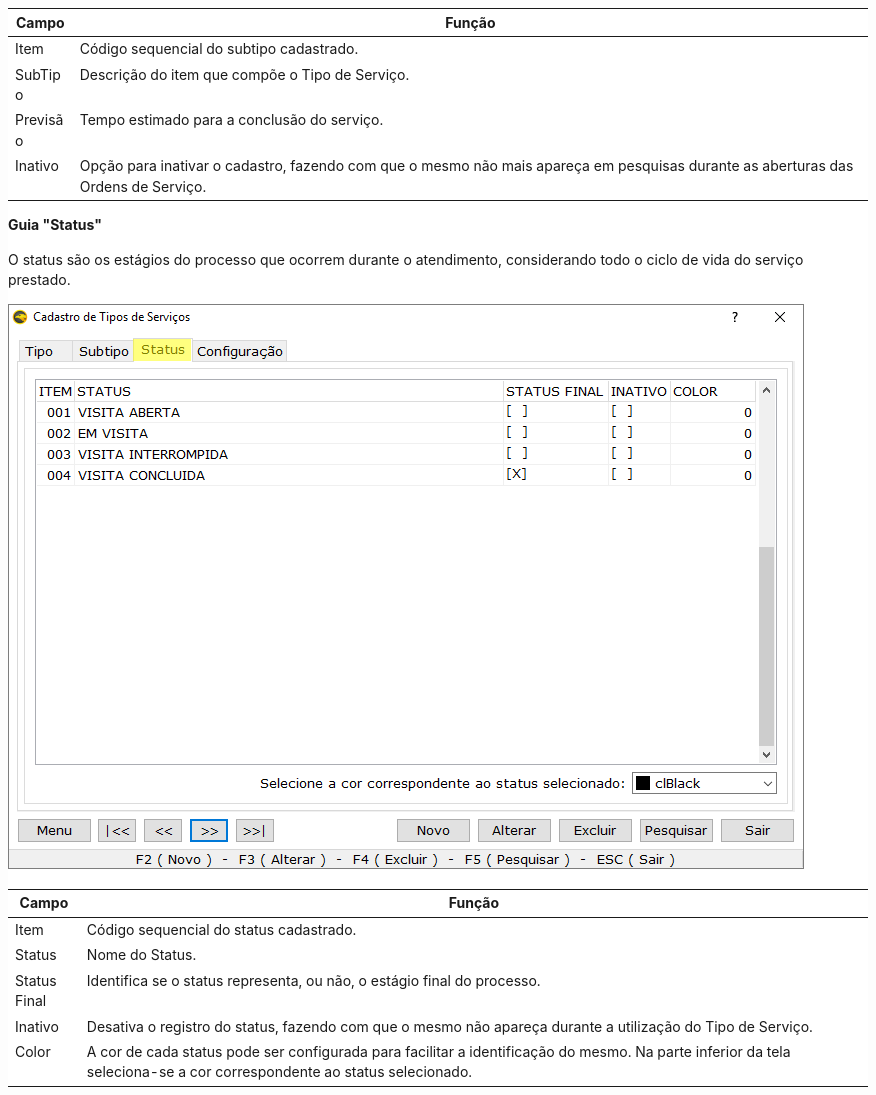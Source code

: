 |Campo|Função|
|-----|------|
|Item|Código sequencial do subtipo cadastrado.|
|SubTipo|Descrição do item que compõe o Tipo de Serviço.|
|Previsão|Tempo estimado para a conclusão do serviço.|
|Inativo|Opção para inativar o cadastro, fazendo com que o mesmo não mais apareça em pesquisas durante as aberturas das Ordens de Serviço.|

**Guia "Status"**

O status são os estágios do processo que ocorrem durante o atendimento, considerando todo o ciclo de vida do serviço prestado.

![Etapas de execução do Serviço](servicos-tipo-servicos-status.png "Etapas de execução do Serviço")

|Campo|Função|
|-----|------|
|Item|Código sequencial do status cadastrado.|
|Status|Nome do Status.|
|Status Final|Identifica se o status representa, ou não, o estágio final do processo.|
|Inativo|Desativa o registro do status, fazendo com que o mesmo não apareça durante a utilização do Tipo de Serviço.|
|Color|A cor de cada status pode ser configurada para facilitar a identificação do mesmo. Na parte inferior da tela seleciona-se a cor correspondente ao status selecionado.|
